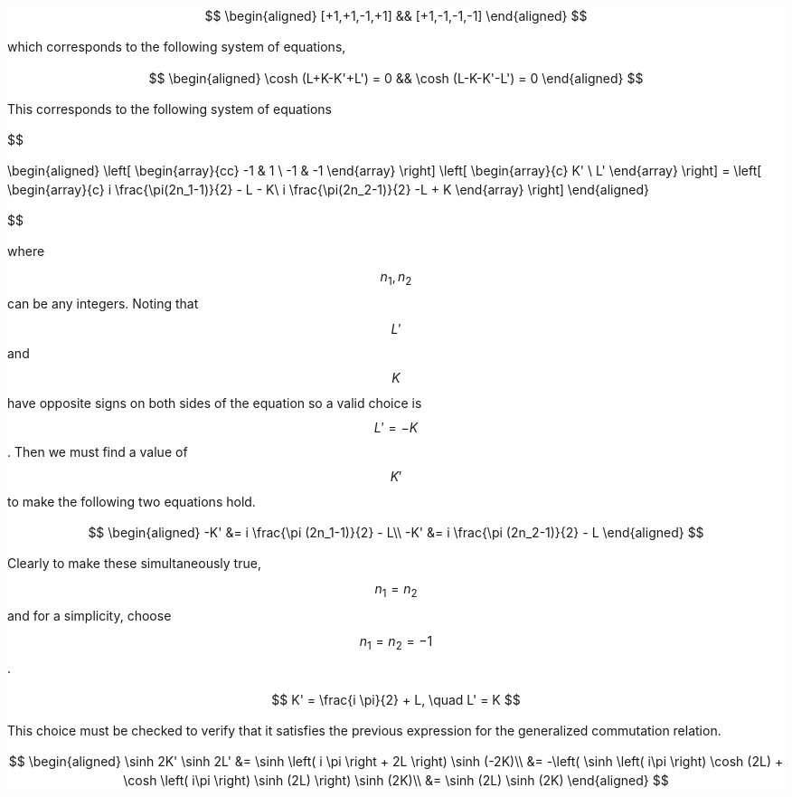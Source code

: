 $$
  \begin{aligned}
    [+1,+1,-1,+1] && [+1,-1,-1,-1]
  \end{aligned}
$$

which corresponds to the following system of equations,

$$
  \begin{aligned}
    \cosh (L+K-K'+L') = 0 && \cosh (L-K-K'-L') = 0
  \end{aligned}
$$

This corresponds to the following system of equations

$$

\begin{aligned}
  \left[ \begin{array}{cc}
    -1 & 1 \\ -1 & -1
  \end{array} \right] \left[ \begin{array}{c}
    K' \\ L'
  \end{array} \right] = \left[ \begin{array}{c}
    i \frac{\pi(2n_1-1)}{2} - L - K\\
    i \frac{\pi(2n_2-1)}{2} -L + K
  \end{array} \right]
\end{aligned}

$$

where $$ n_1,n_2 $$ can be any integers.
Noting that $$ L' $$ and $$ K $$ have opposite signs on both sides of the equation so a valid choice is $$ L' = -K $$.
Then we must find a value of $$ K' $$ to make the following two equations hold.

$$
  \begin{aligned}
    -K' &= i \frac{\pi (2n_1-1)}{2} - L\\
    -K' &= i \frac{\pi (2n_2-1)}{2} - L
  \end{aligned}
$$

Clearly to make these simultaneously true, $$ n_1 = n_2 $$ and for a simplicity, choose $$ n_1 = n_2 = -1 $$.

$$
  K' = \frac{i \pi}{2} + L, \quad L' = K
$$

This choice must be checked to verify that it satisfies the previous expression for the generalized commutation relation.

$$
  \begin{aligned}
  \sinh 2K' \sinh 2L' &= \sinh \left( i \pi \right + 2L \right) \sinh (-2K)\\
  &= -\left( \sinh \left( i\pi \right) \cosh (2L) + \cosh \left( i\pi \right) \sinh (2L) \right) \sinh (2K)\\
  &= \sinh (2L) \sinh (2K)
  \end{aligned}
$$

